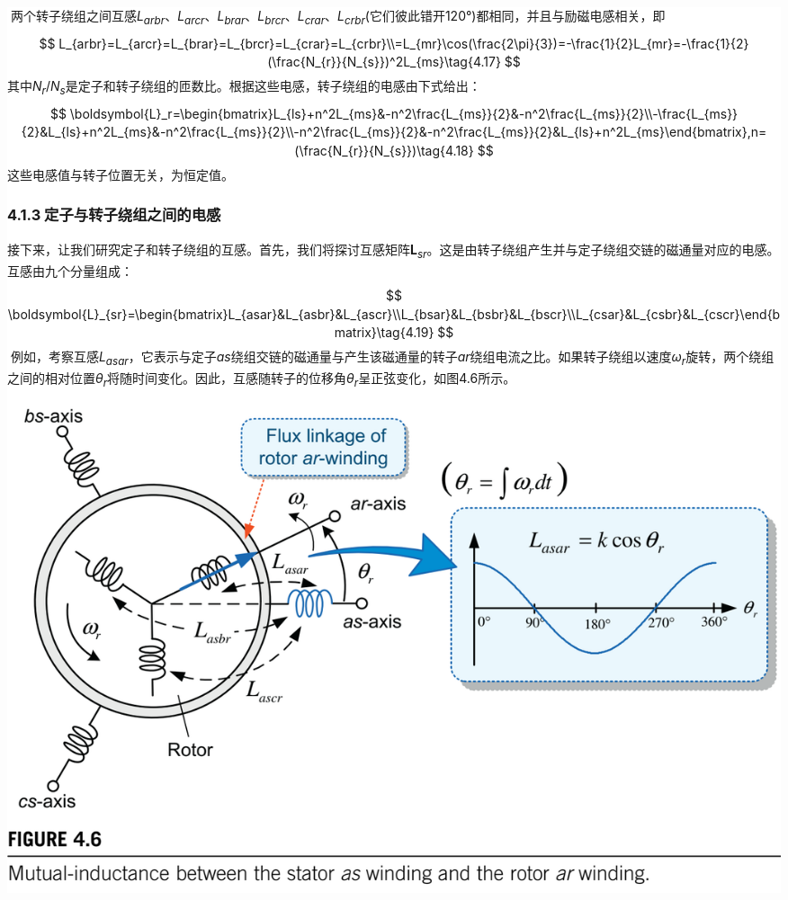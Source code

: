 ​	两个转子绕组之间互感$L_{arbr}$、$L_{arcr}$、$L_{brar}$、$L_{brcr}$、$L_{crar}$、$L_{crbr}$(它们彼此错开120°)都相同，并且与励磁电感相关，即
$$
L_{arbr}=L_{arcr}=L_{brar}=L_{brcr}=L_{crar}=L_{crbr}\\=L_{mr}\cos(\frac{2\pi}{3})=-\frac{1}{2}L_{mr}=-\frac{1}{2}(\frac{N_{r}}{N_{s}})^2L_{ms}\tag{4.17}
$$
其中$N_{r}/N_{s}$是定子和转子绕组的匝数比。根据这些电感，转子绕组的电感由下式给出： 
$$
\boldsymbol{L}_r=\begin{bmatrix}L_{ls}+n^2L_{ms}&-n^2\frac{L_{ms}}{2}&-n^2\frac{L_{ms}}{2}\\-\frac{L_{ms}}{2}&L_{ls}+n^2L_{ms}&-n^2\frac{L_{ms}}{2}\\-n^2\frac{L_{ms}}{2}&-n^2\frac{L_{ms}}{2}&L_{ls}+n^2L_{ms}\end{bmatrix},n=(\frac{N_{r}}{N_{s}})\tag{4.18}
$$
这些电感值与转子位置无关，为恒定值。

### 4.1.3 定子与转子绕组之间的电感 

​	接下来，让我们研究定子和转子绕组的互感。首先，我们将探讨互感矩阵$\boldsymbol{L}_{sr}$。这是由转子绕组产生并与定子绕组交链的磁通量对应的电感。互感由九个分量组成：
$$
\boldsymbol{L}_{sr}=\begin{bmatrix}L_{asar}&L_{asbr}&L_{ascr}\\L_{bsar}&L_{bsbr}&L_{bscr}\\L_{csar}&L_{csbr}&L_{cscr}\end{bmatrix}\tag{4.19}
$$
​	例如，考察互感$L_{asar}$，它表示与定子$as$绕组交链的磁通量与产生该磁通量的转子$ar$绕组电流之比。如果转子绕组以速度$\omega_{r}$旋转，两个绕组之间的相对位置$\theta_{r}$将随时间变化。因此，互感随转子的位移角$\theta_{r}$呈正弦变化，如图4.6所示。 

![image-20241127163717754](assets/image-20241127163717754.png)
